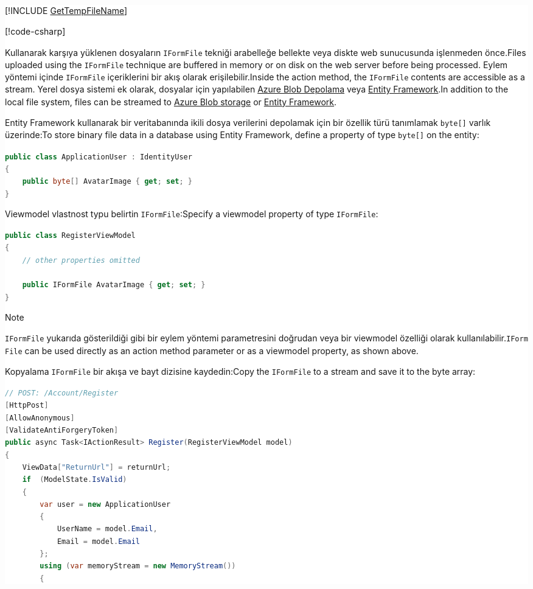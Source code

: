 [!INCLUDE [GetTempFileName](../../includes/GetTempFileName.md)]

[!code-csharp[](file-uploads/sample/FileUploadSample/Controllers/UploadFilesController.cs?name=snippet1)]

<span data-ttu-id="8ddaf-121">Kullanarak karşıya yüklenen dosyaların `IFormFile` tekniği arabelleğe bellekte veya diskte web sunucusunda işlenmeden önce.</span><span class="sxs-lookup"><span data-stu-id="8ddaf-121">Files uploaded using the `IFormFile` technique are buffered in memory or on disk on the web server before being processed.</span></span> <span data-ttu-id="8ddaf-122">Eylem yöntemi içinde `IFormFile` içeriklerini bir akış olarak erişilebilir.</span><span class="sxs-lookup"><span data-stu-id="8ddaf-122">Inside the action method, the `IFormFile` contents are accessible as a stream.</span></span> <span data-ttu-id="8ddaf-123">Yerel dosya sistemi ek olarak, dosyalar için yapılabilen [Azure Blob Depolama](/azure/visual-studio/vs-storage-aspnet5-getting-started-blobs) veya [Entity Framework](/ef/core/index).</span><span class="sxs-lookup"><span data-stu-id="8ddaf-123">In addition to the local file system, files can be streamed to [Azure Blob storage](/azure/visual-studio/vs-storage-aspnet5-getting-started-blobs) or [Entity Framework](/ef/core/index).</span></span>

<span data-ttu-id="8ddaf-124">Entity Framework kullanarak bir veritabanında ikili dosya verilerini depolamak için bir özellik türü tanımlamak `byte[]` varlık üzerinde:</span><span class="sxs-lookup"><span data-stu-id="8ddaf-124">To store binary file data in a database using Entity Framework, define a property of type `byte[]` on the entity:</span></span>

```csharp
public class ApplicationUser : IdentityUser
{
    public byte[] AvatarImage { get; set; }
}
```

<span data-ttu-id="8ddaf-125">Viewmodel vlastnost typu belirtin `IFormFile`:</span><span class="sxs-lookup"><span data-stu-id="8ddaf-125">Specify a viewmodel property of type `IFormFile`:</span></span>

```csharp
public class RegisterViewModel
{
    // other properties omitted

    public IFormFile AvatarImage { get; set; }
}
```

> [!NOTE]
> <span data-ttu-id="8ddaf-126">`IFormFile` yukarıda gösterildiği gibi bir eylem yöntemi parametresini doğrudan veya bir viewmodel özelliği olarak kullanılabilir.</span><span class="sxs-lookup"><span data-stu-id="8ddaf-126">`IFormFile` can be used directly as an action method parameter or as a viewmodel property, as shown above.</span></span>

<span data-ttu-id="8ddaf-127">Kopyalama `IFormFile` bir akışa ve bayt dizisine kaydedin:</span><span class="sxs-lookup"><span data-stu-id="8ddaf-127">Copy the `IFormFile` to a stream and save it to the byte array:</span></span>

```csharp
// POST: /Account/Register
[HttpPost]
[AllowAnonymous]
[ValidateAntiForgeryToken]
public async Task<IActionResult> Register(RegisterViewModel model)
{
    ViewData["ReturnUrl"] = returnUrl;
    if  (ModelState.IsValid)
    {
        var user = new ApplicationUser 
        {
            UserName = model.Email,
            Email = model.Email
        };
        using (var memoryStream = new MemoryStream())
        {
```